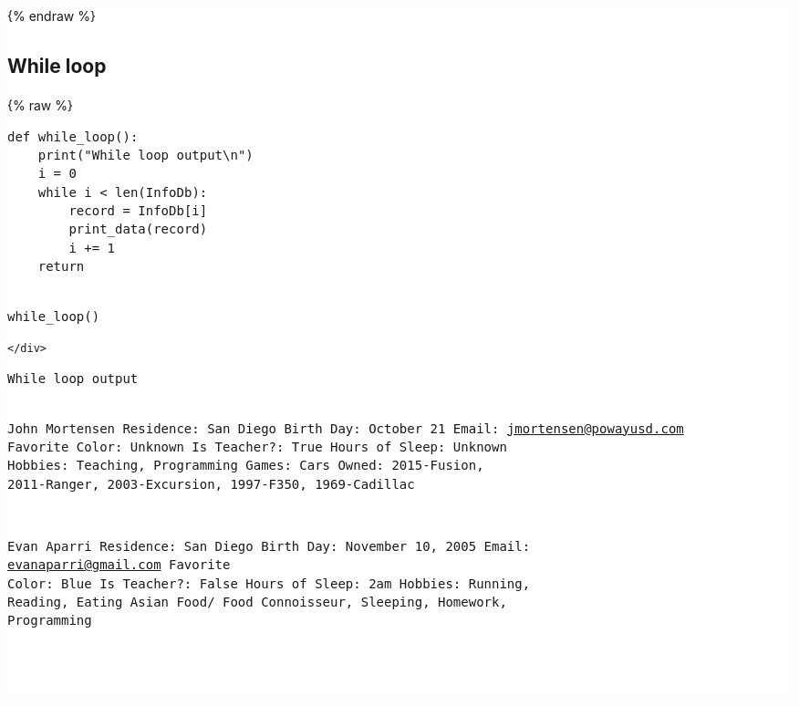 </div>

</div>
</div>

</div>
    {% endraw %}

<div class="cell border-box-sizing text_cell rendered"><div class="inner_cell">
<div class="text_cell_render border-box-sizing rendered_html">
<h2 id="While-loop">While loop<a class="anchor-link" href="#While-loop"> </a></h2>
</div>
</div>
</div>
    {% raw %}
    
<div class="cell border-box-sizing code_cell rendered">
<div class="input">

<div class="inner_cell">
    <div class="input_area">
<div class=" highlight hl-ipython3"><pre><span></span><span class="k">def</span> <span class="nf">while_loop</span><span class="p">():</span>
    <span class="nb">print</span><span class="p">(</span><span class="s2">&quot;While loop output</span><span class="se">\n</span><span class="s2">&quot;</span><span class="p">)</span>
    <span class="n">i</span> <span class="o">=</span> <span class="mi">0</span>
    <span class="k">while</span> <span class="n">i</span> <span class="o">&lt;</span> <span class="nb">len</span><span class="p">(</span><span class="n">InfoDb</span><span class="p">):</span>
        <span class="n">record</span> <span class="o">=</span> <span class="n">InfoDb</span><span class="p">[</span><span class="n">i</span><span class="p">]</span>
        <span class="n">print_data</span><span class="p">(</span><span class="n">record</span><span class="p">)</span>
        <span class="n">i</span> <span class="o">+=</span> <span class="mi">1</span>
    <span class="k">return</span>

<span class="n">while_loop</span><span class="p">()</span>
</pre></div>

    </div>
</div>
</div>

<div class="output_wrapper">
<div class="output">

<div class="output_area">

<div class="output_subarea output_stream output_stdout output_text">
<pre>While loop output

John Mortensen
	 Residence: San Diego
	 Birth Day: October 21
	 Email: jmortensen@powayusd.com
	 Favorite Color: Unknown
	 Is Teacher?: True
	 Hours of Sleep: Unknown
	 Hobbies: Teaching, Programming
	 Games: 
	 Cars Owned: 2015-Fusion, 2011-Ranger, 2003-Excursion, 1997-F350, 1969-Cadillac

Evan Aparri
	 Residence: San Diego
	 Birth Day: November 10, 2005
	 Email: evanaparri@gmail.com
	 Favorite Color: Blue
	 Is Teacher?: False
	 Hours of Sleep: 2am
	 Hobbies: Running, Reading, Eating Asian Food/ Food Connoisseur, Sleeping, Homework, Programming